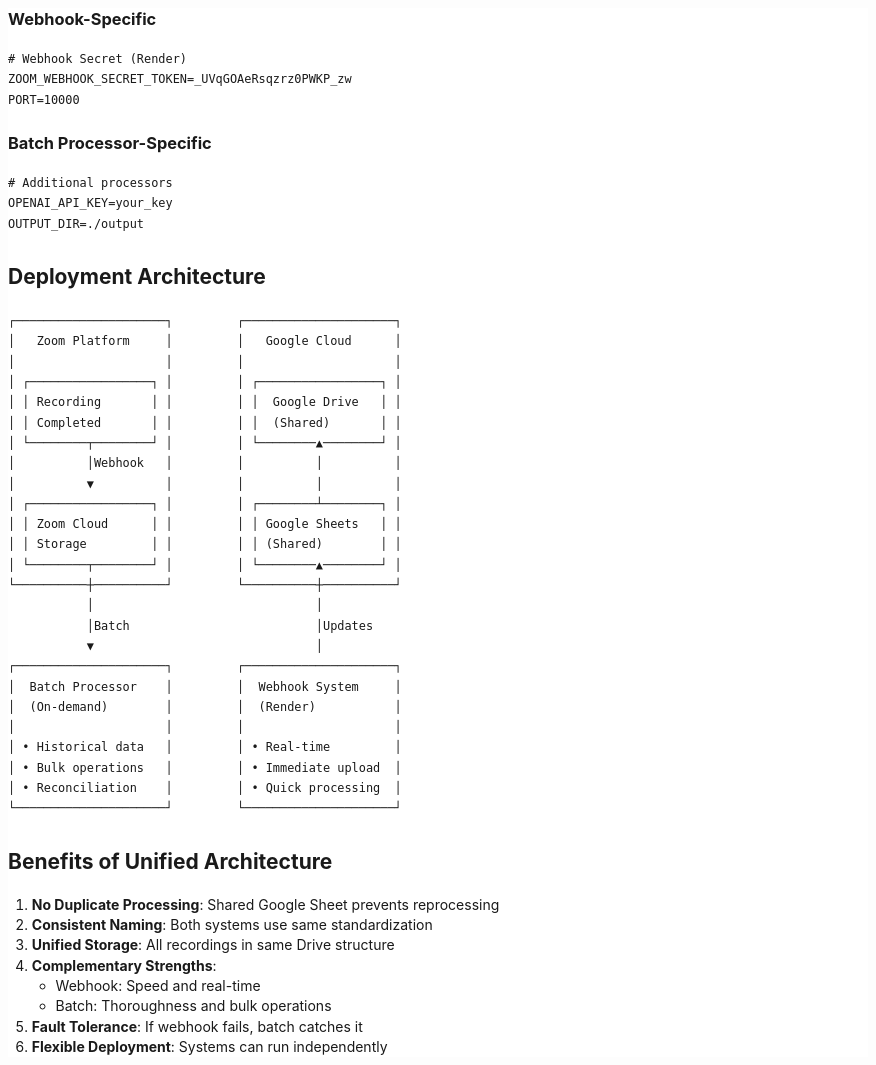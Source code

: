 ### Webhook-Specific
```env
# Webhook Secret (Render)
ZOOM_WEBHOOK_SECRET_TOKEN=_UVqGOAeRsqzrz0PWKP_zw
PORT=10000
```

### Batch Processor-Specific
```env
# Additional processors
OPENAI_API_KEY=your_key
OUTPUT_DIR=./output
```

## Deployment Architecture

```
┌─────────────────────┐         ┌─────────────────────┐
│   Zoom Platform     │         │   Google Cloud      │
│                     │         │                     │
│ ┌─────────────────┐ │         │ ┌─────────────────┐ │
│ │ Recording       │ │         │ │  Google Drive   │ │
│ │ Completed       │ │         │ │  (Shared)       │ │
│ └────────┬────────┘ │         │ └────────▲────────┘ │
│          │Webhook   │         │          │          │
│          ▼          │         │          │          │
│ ┌─────────────────┐ │         │ ┌────────┴────────┐ │
│ │ Zoom Cloud      │ │         │ │ Google Sheets   │ │
│ │ Storage         │ │         │ │ (Shared)        │ │
│ └────────┬────────┘ │         │ └────────▲────────┘ │
└──────────┼──────────┘         └──────────┼──────────┘
           │                               │
           │Batch                          │Updates
           ▼                               │
┌─────────────────────┐         ┌─────────────────────┐
│  Batch Processor    │         │  Webhook System     │
│  (On-demand)        │         │  (Render)           │
│                     │         │                     │
│ • Historical data   │         │ • Real-time         │
│ • Bulk operations   │         │ • Immediate upload  │
│ • Reconciliation    │         │ • Quick processing  │
└─────────────────────┘         └─────────────────────┘
```

## Benefits of Unified Architecture

1. **No Duplicate Processing**: Shared Google Sheet prevents reprocessing
2. **Consistent Naming**: Both systems use same standardization
3. **Unified Storage**: All recordings in same Drive structure
4. **Complementary Strengths**:
   - Webhook: Speed and real-time
   - Batch: Thoroughness and bulk operations
5. **Fault Tolerance**: If webhook fails, batch catches it
6. **Flexible Deployment**: Systems can run independently
